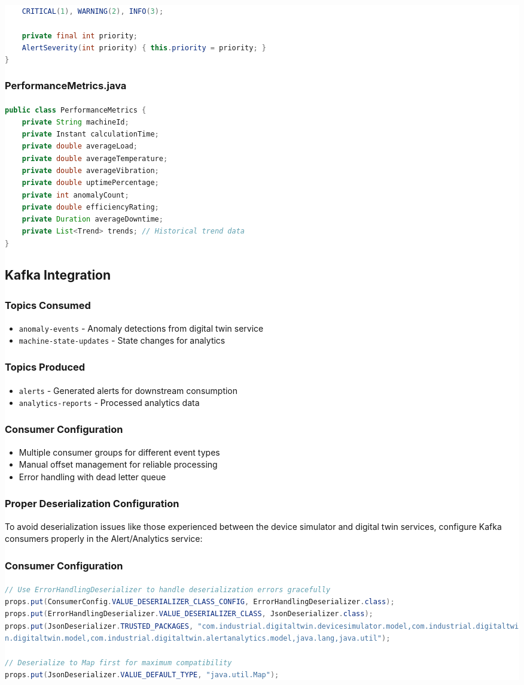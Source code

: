 ```java
    CRITICAL(1), WARNING(2), INFO(3);
    
    private final int priority;
    AlertSeverity(int priority) { this.priority = priority; }
}
```

### PerformanceMetrics.java
```java
public class PerformanceMetrics {
    private String machineId;
    private Instant calculationTime;
    private double averageLoad;
    private double averageTemperature;
    private double averageVibration;
    private double uptimePercentage;
    private int anomalyCount;
    private double efficiencyRating;
    private Duration averageDowntime;
    private List<Trend> trends; // Historical trend data
}
```

## Kafka Integration

### Topics Consumed
- `anomaly-events` - Anomaly detections from digital twin service
- `machine-state-updates` - State changes for analytics

### Topics Produced
- `alerts` - Generated alerts for downstream consumption
- `analytics-reports` - Processed analytics data

### Consumer Configuration
- Multiple consumer groups for different event types
- Manual offset management for reliable processing
- Error handling with dead letter queue

### Proper Deserialization Configuration

To avoid deserialization issues like those experienced between the device simulator and digital twin services, configure Kafka consumers properly in the Alert/Analytics service:


### Consumer Configuration
```java
// Use ErrorHandlingDeserializer to handle deserialization errors gracefully
props.put(ConsumerConfig.VALUE_DESERIALIZER_CLASS_CONFIG, ErrorHandlingDeserializer.class);
props.put(ErrorHandlingDeserializer.VALUE_DESERIALIZER_CLASS, JsonDeserializer.class);
props.put(JsonDeserializer.TRUSTED_PACKAGES, "com.industrial.digitaltwin.devicesimulator.model,com.industrial.digitaltwin.digitaltwin.model,com.industrial.digitaltwin.alertanalytics.model,java.lang,java.util");

// Deserialize to Map first for maximum compatibility
props.put(JsonDeserializer.VALUE_DEFAULT_TYPE, "java.util.Map");
```
